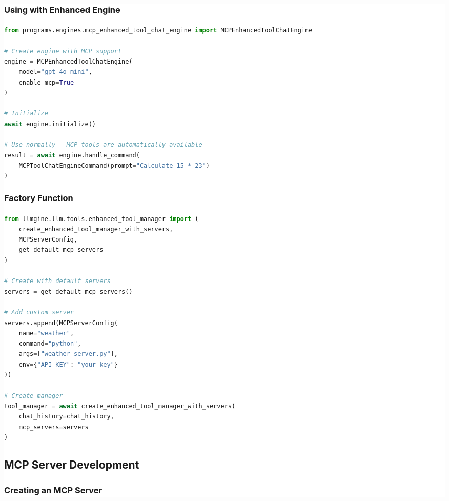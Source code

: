 ### Using with Enhanced Engine

```python
from programs.engines.mcp_enhanced_tool_chat_engine import MCPEnhancedToolChatEngine

# Create engine with MCP support
engine = MCPEnhancedToolChatEngine(
    model="gpt-4o-mini",
    enable_mcp=True
)

# Initialize
await engine.initialize()

# Use normally - MCP tools are automatically available
result = await engine.handle_command(
    MCPToolChatEngineCommand(prompt="Calculate 15 * 23")
)
```

### Factory Function

```python
from llmgine.llm.tools.enhanced_tool_manager import (
    create_enhanced_tool_manager_with_servers,
    MCPServerConfig,
    get_default_mcp_servers
)

# Create with default servers
servers = get_default_mcp_servers()

# Add custom server
servers.append(MCPServerConfig(
    name="weather",
    command="python",
    args=["weather_server.py"],
    env={"API_KEY": "your_key"}
))

# Create manager
tool_manager = await create_enhanced_tool_manager_with_servers(
    chat_history=chat_history,
    mcp_servers=servers
)
```

## MCP Server Development

### Creating an MCP Server
